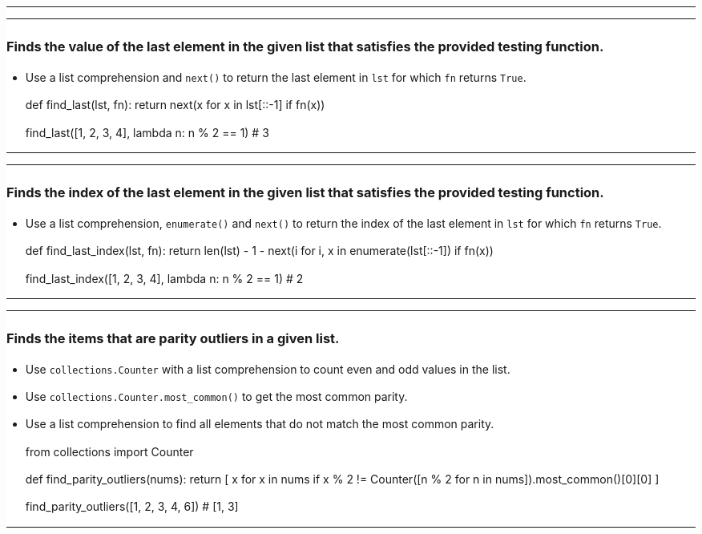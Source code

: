 ------------------------------------------------------------------------

------------------------------------------------------------------------

### Finds the value of the last element in the given list that satisfies the provided testing function.

-   Use a list comprehension and `next()` to return the last element in `lst` for which `fn` returns `True`.



    def find_last(lst, fn):
      return next(x for x in lst[::-1] if fn(x))

    find_last([1, 2, 3, 4], lambda n: n % 2 == 1) # 3

------------------------------------------------------------------------

------------------------------------------------------------------------

### Finds the index of the last element in the given list that satisfies the provided testing function.

-   Use a list comprehension, `enumerate()` and `next()` to return the index of the last element in `lst` for which `fn` returns `True`.



    def find_last_index(lst, fn):
      return len(lst) - 1 - next(i for i, x in enumerate(lst[::-1]) if fn(x))

    find_last_index([1, 2, 3, 4], lambda n: n % 2 == 1) # 2

------------------------------------------------------------------------

------------------------------------------------------------------------

### Finds the items that are parity outliers in a given list.

-   Use `collections.Counter` with a list comprehension to count even and odd values in the list.
-   Use `collections.Counter.most_common()` to get the most common parity.
-   Use a list comprehension to find all elements that do not match the most common parity.



    from collections import Counter

    def find_parity_outliers(nums):
      return [
        x for x in nums
        if x % 2 != Counter([n % 2 for n in nums]).most_common()[0][0]
      ]

    find_parity_outliers([1, 2, 3, 4, 6]) # [1, 3]

------------------------------------------------------------------------
